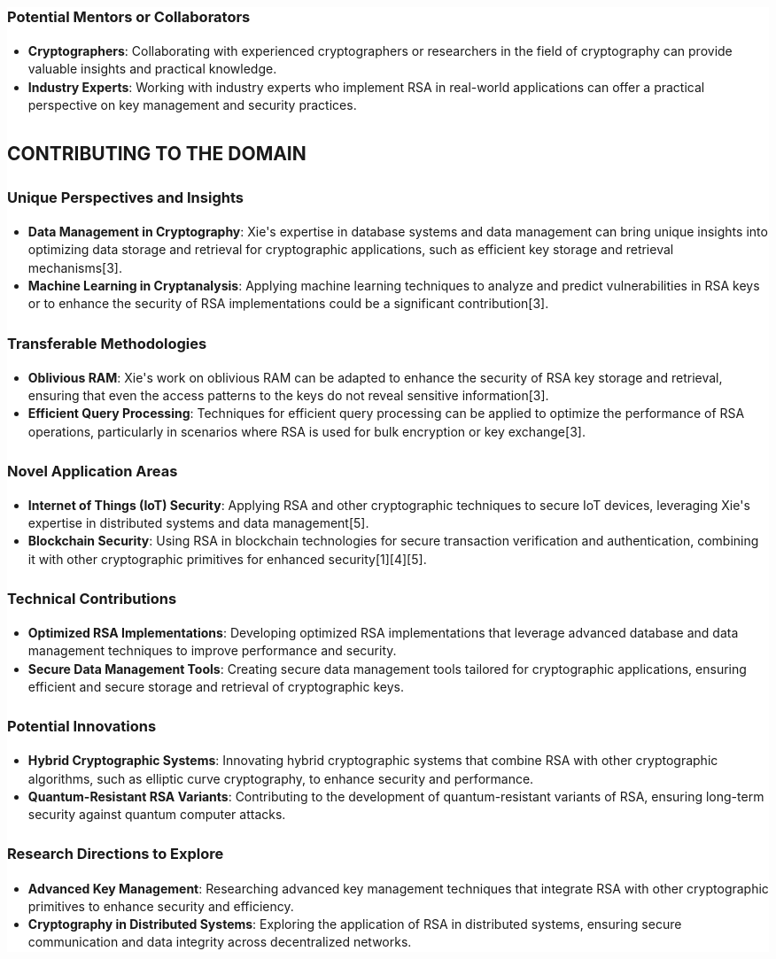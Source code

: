 ### Potential Mentors or Collaborators
- **Cryptographers**: Collaborating with experienced cryptographers or researchers in the field of cryptography can provide valuable insights and practical knowledge.
- **Industry Experts**: Working with industry experts who implement RSA in real-world applications can offer a practical perspective on key management and security practices.

## CONTRIBUTING TO THE DOMAIN

### Unique Perspectives and Insights
- **Data Management in Cryptography**: Xie's expertise in database systems and data management can bring unique insights into optimizing data storage and retrieval for cryptographic applications, such as efficient key storage and retrieval mechanisms[3].
- **Machine Learning in Cryptanalysis**: Applying machine learning techniques to analyze and predict vulnerabilities in RSA keys or to enhance the security of RSA implementations could be a significant contribution[3].

### Transferable Methodologies
- **Oblivious RAM**: Xie's work on oblivious RAM can be adapted to enhance the security of RSA key storage and retrieval, ensuring that even the access patterns to the keys do not reveal sensitive information[3].
- **Efficient Query Processing**: Techniques for efficient query processing can be applied to optimize the performance of RSA operations, particularly in scenarios where RSA is used for bulk encryption or key exchange[3].

### Novel Application Areas
- **Internet of Things (IoT) Security**: Applying RSA and other cryptographic techniques to secure IoT devices, leveraging Xie's expertise in distributed systems and data management[5].
- **Blockchain Security**: Using RSA in blockchain technologies for secure transaction verification and authentication, combining it with other cryptographic primitives for enhanced security[1][4][5].

### Technical Contributions
- **Optimized RSA Implementations**: Developing optimized RSA implementations that leverage advanced database and data management techniques to improve performance and security.
- **Secure Data Management Tools**: Creating secure data management tools tailored for cryptographic applications, ensuring efficient and secure storage and retrieval of cryptographic keys.

### Potential Innovations
- **Hybrid Cryptographic Systems**: Innovating hybrid cryptographic systems that combine RSA with other cryptographic algorithms, such as elliptic curve cryptography, to enhance security and performance.
- **Quantum-Resistant RSA Variants**: Contributing to the development of quantum-resistant variants of RSA, ensuring long-term security against quantum computer attacks.

### Research Directions to Explore
- **Advanced Key Management**: Researching advanced key management techniques that integrate RSA with other cryptographic primitives to enhance security and efficiency.
- **Cryptography in Distributed Systems**: Exploring the application of RSA in distributed systems, ensuring secure communication and data integrity across decentralized networks.

